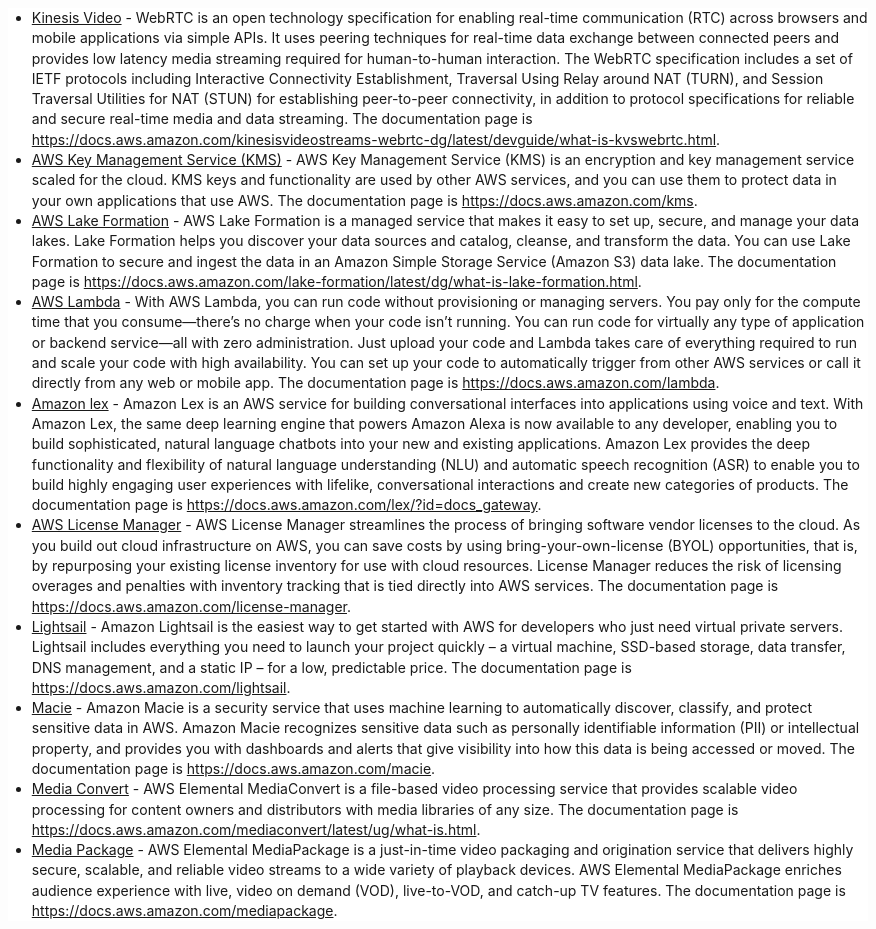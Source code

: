 - [Kinesis Video](https://github.com/SebastianUA/terraform/tree/master/aws/modules/kinesis_video) - WebRTC is an open technology specification for enabling real-time communication (RTC) across browsers and mobile applications via simple APIs. It uses peering techniques for real-time data exchange between connected peers and provides low latency media streaming required for human-to-human interaction. The WebRTC specification includes a set of IETF protocols including Interactive Connectivity Establishment, Traversal Using Relay around NAT (TURN), and Session Traversal Utilities for NAT (STUN) for establishing peer-to-peer connectivity, in addition to protocol specifications for reliable and secure real-time media and data streaming. The documentation page is https://docs.aws.amazon.com/kinesisvideostreams-webrtc-dg/latest/devguide/what-is-kvswebrtc.html.
- [AWS Key Management Service (KMS)](https://github.com/SebastianUA/terraform/tree/master/aws/modules/kms) - AWS Key Management Service (KMS) is an encryption and key management service scaled for the cloud. KMS keys and functionality are used by other AWS services, and you can use them to protect data in your own applications that use AWS. The documentation page is https://docs.aws.amazon.com/kms.
- [AWS Lake Formation](https://github.com/SebastianUA/terraform/tree/master/aws/modules/lakeformation) - AWS Lake Formation is a managed service that makes it easy to set up, secure, and manage your data lakes. Lake Formation helps you discover your data sources and catalog, cleanse, and transform the data. You can use Lake Formation to secure and ingest the data in an Amazon Simple Storage Service (Amazon S3) data lake. The documentation page is https://docs.aws.amazon.com/lake-formation/latest/dg/what-is-lake-formation.html.
- [AWS Lambda](https://github.com/SebastianUA/terraform/tree/master/aws/modules/lambda) - With AWS Lambda, you can run code without provisioning or managing servers. You pay only for the compute time that you consume—there’s no charge when your code isn’t running. You can run code for virtually any type of application or backend service—all with zero administration. Just upload your code and Lambda takes care of everything required to run and scale your code with high availability. You can set up your code to automatically trigger from other AWS services or call it directly from any web or mobile app. The documentation page is https://docs.aws.amazon.com/lambda.
- [Amazon lex](https://github.com/SebastianUA/terraform/tree/master/aws/modules/lex) - Amazon Lex is an AWS service for building conversational interfaces into applications using voice and text. With Amazon Lex, the same deep learning engine that powers Amazon Alexa is now available to any developer, enabling you to build sophisticated, natural language chatbots into your new and existing applications. Amazon Lex provides the deep functionality and flexibility of natural language understanding (NLU) and automatic speech recognition (ASR) to enable you to build highly engaging user experiences with lifelike, conversational interactions and create new categories of products. The documentation page is https://docs.aws.amazon.com/lex/?id=docs_gateway.
- [AWS License Manager](https://github.com/SebastianUA/terraform/tree/master/aws/modules/licensemanager) - AWS License Manager streamlines the process of bringing software vendor licenses to the cloud. As you build out cloud infrastructure on AWS, you can save costs by using bring-your-own-license (BYOL) opportunities, that is, by repurposing your existing license inventory for use with cloud resources. License Manager reduces the risk of licensing overages and penalties with inventory tracking that is tied directly into AWS services. The documentation page is https://docs.aws.amazon.com/license-manager.
- [Lightsail](https://github.com/SebastianUA/terraform/tree/master/aws/modules/lightsail) - Amazon Lightsail is the easiest way to get started with AWS for developers who just need virtual private servers. Lightsail includes everything you need to launch your project quickly – a virtual machine, SSD-based storage, data transfer, DNS management, and a static IP – for a low, predictable price. The documentation page is https://docs.aws.amazon.com/lightsail.
- [Macie](https://github.com/SebastianUA/terraform/tree/master/aws/modules/macie) - Amazon Macie is a security service that uses machine learning to automatically discover, classify, and protect sensitive data in AWS. Amazon Macie recognizes sensitive data such as personally identifiable information (PII) or intellectual property, and provides you with dashboards and alerts that give visibility into how this data is being accessed or moved. The documentation page is https://docs.aws.amazon.com/macie.
- [Media Convert](https://github.com/SebastianUA/terraform/tree/master/aws/modules/mediaconvert) - AWS Elemental MediaConvert is a file-based video processing service that provides scalable video processing for content owners and distributors with media libraries of any size. The documentation page is https://docs.aws.amazon.com/mediaconvert/latest/ug/what-is.html.
- [Media Package](https://github.com/SebastianUA/terraform/tree/master/aws/modules/mediapackage) - AWS Elemental MediaPackage is a just-in-time video packaging and origination service that delivers highly secure, scalable, and reliable video streams to a wide variety of playback devices. AWS Elemental MediaPackage enriches audience experience with live, video on demand (VOD), live-to-VOD, and catch-up TV features. The documentation page is https://docs.aws.amazon.com/mediapackage.